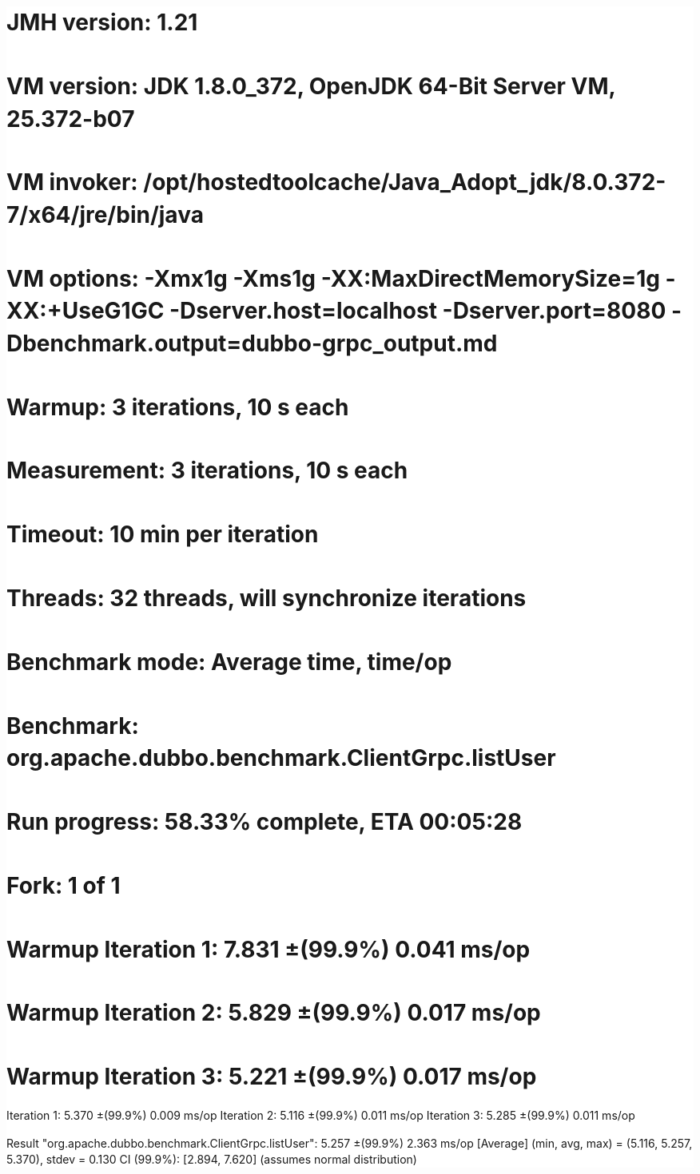 
# JMH version: 1.21
# VM version: JDK 1.8.0_372, OpenJDK 64-Bit Server VM, 25.372-b07
# VM invoker: /opt/hostedtoolcache/Java_Adopt_jdk/8.0.372-7/x64/jre/bin/java
# VM options: -Xmx1g -Xms1g -XX:MaxDirectMemorySize=1g -XX:+UseG1GC -Dserver.host=localhost -Dserver.port=8080 -Dbenchmark.output=dubbo-grpc_output.md
# Warmup: 3 iterations, 10 s each
# Measurement: 3 iterations, 10 s each
# Timeout: 10 min per iteration
# Threads: 32 threads, will synchronize iterations
# Benchmark mode: Average time, time/op
# Benchmark: org.apache.dubbo.benchmark.ClientGrpc.listUser

# Run progress: 58.33% complete, ETA 00:05:28
# Fork: 1 of 1
# Warmup Iteration   1: 7.831 ±(99.9%) 0.041 ms/op
# Warmup Iteration   2: 5.829 ±(99.9%) 0.017 ms/op
# Warmup Iteration   3: 5.221 ±(99.9%) 0.017 ms/op
Iteration   1: 5.370 ±(99.9%) 0.009 ms/op
Iteration   2: 5.116 ±(99.9%) 0.011 ms/op
Iteration   3: 5.285 ±(99.9%) 0.011 ms/op


Result "org.apache.dubbo.benchmark.ClientGrpc.listUser":
  5.257 ±(99.9%) 2.363 ms/op [Average]
  (min, avg, max) = (5.116, 5.257, 5.370), stdev = 0.130
  CI (99.9%): [2.894, 7.620] (assumes normal distribution)
